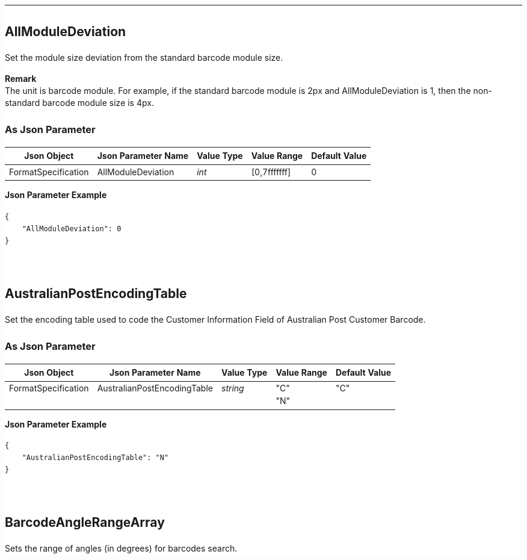 
---




## AllModuleDeviation
Set the module size deviation from the standard barcode module size.   

**Remark**   
The unit is barcode module. For example, if the standard barcode module is 2px and AllModuleDeviation is 1, then the non-standard barcode module size is 4px.
    
### As Json Parameter


| Json Object |	Json Parameter Name | Value Type | Value Range | Default Value |
| ----------- | ------------------- | ---------- | ----------- | ------------- |
| FormatSpecification | AllModuleDeviation | *int* | [0,7fffffff] | 0 |


**Json Parameter Example**   
```
{
    "AllModuleDeviation": 0
}
```


&nbsp;


## AustralianPostEncodingTable
Set the encoding table used to code the Customer Information Field of Australian Post Customer Barcode.

    
### As Json Parameter


| Json Object |	Json Parameter Name | Value Type | Value Range | Default Value |
| ----------- | ------------------- | ---------- | ----------- | ------------- |
| FormatSpecification | AustralianPostEncodingTable | *string* | "C"<br>"N" | "C" |


**Json Parameter Example**   
```
{
    "AustralianPostEncodingTable": "N"
}
```

&nbsp;


## BarcodeAngleRangeArray
Sets the range of angles (in degrees) for barcodes search. 
